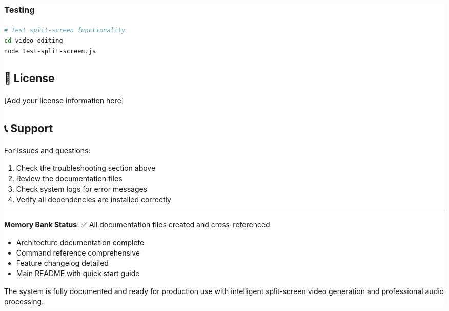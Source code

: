 ### Testing
```bash
# Test split-screen functionality
cd video-editing
node test-split-screen.js
```

## 📄 License

[Add your license information here]

## 📞 Support

For issues and questions:
1. Check the troubleshooting section above
2. Review the documentation files
3. Check system logs for error messages
4. Verify all dependencies are installed correctly

---

**Memory Bank Status**: ✅ All documentation files created and cross-referenced
- Architecture documentation complete
- Command reference comprehensive  
- Feature changelog detailed
- Main README with quick start guide

The system is fully documented and ready for production use with intelligent split-screen video generation and professional audio processing. 